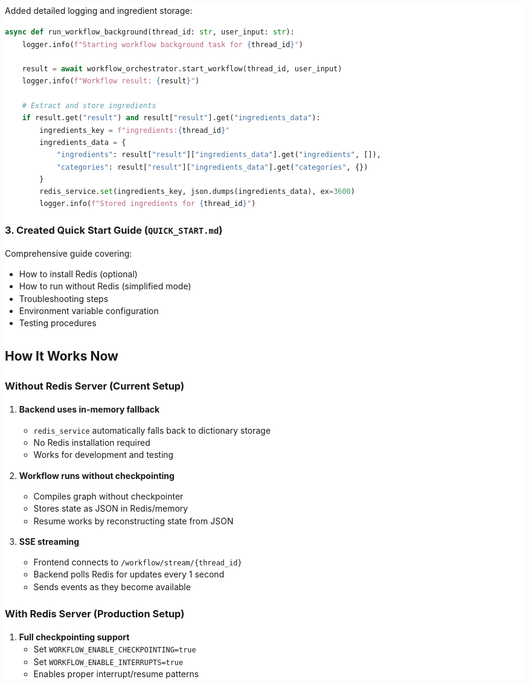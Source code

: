 Added detailed logging and ingredient storage:

```python
async def run_workflow_background(thread_id: str, user_input: str):
    logger.info(f"Starting workflow background task for {thread_id}")
    
    result = await workflow_orchestrator.start_workflow(thread_id, user_input)
    logger.info(f"Workflow result: {result}")
    
    # Extract and store ingredients
    if result.get("result") and result["result"].get("ingredients_data"):
        ingredients_key = f"ingredients:{thread_id}"
        ingredients_data = {
            "ingredients": result["result"]["ingredients_data"].get("ingredients", []),
            "categories": result["result"]["ingredients_data"].get("categories", {})
        }
        redis_service.set(ingredients_key, json.dumps(ingredients_data), ex=3600)
        logger.info(f"Stored ingredients for {thread_id}")
```

### 3. **Created Quick Start Guide** (`QUICK_START.md`)

Comprehensive guide covering:
- How to install Redis (optional)
- How to run without Redis (simplified mode)
- Troubleshooting steps
- Environment variable configuration
- Testing procedures

## How It Works Now

### Without Redis Server (Current Setup)

1. **Backend uses in-memory fallback**
   - `redis_service` automatically falls back to dictionary storage
   - No Redis installation required
   - Works for development and testing

2. **Workflow runs without checkpointing**
   - Compiles graph without checkpointer
   - Stores state as JSON in Redis/memory
   - Resume works by reconstructing state from JSON

3. **SSE streaming**
   - Frontend connects to `/workflow/stream/{thread_id}`
   - Backend polls Redis for updates every 1 second
   - Sends events as they become available

### With Redis Server (Production Setup)

1. **Full checkpointing support**
   - Set `WORKFLOW_ENABLE_CHECKPOINTING=true`
   - Set `WORKFLOW_ENABLE_INTERRUPTS=true`
   - Enables proper interrupt/resume patterns
